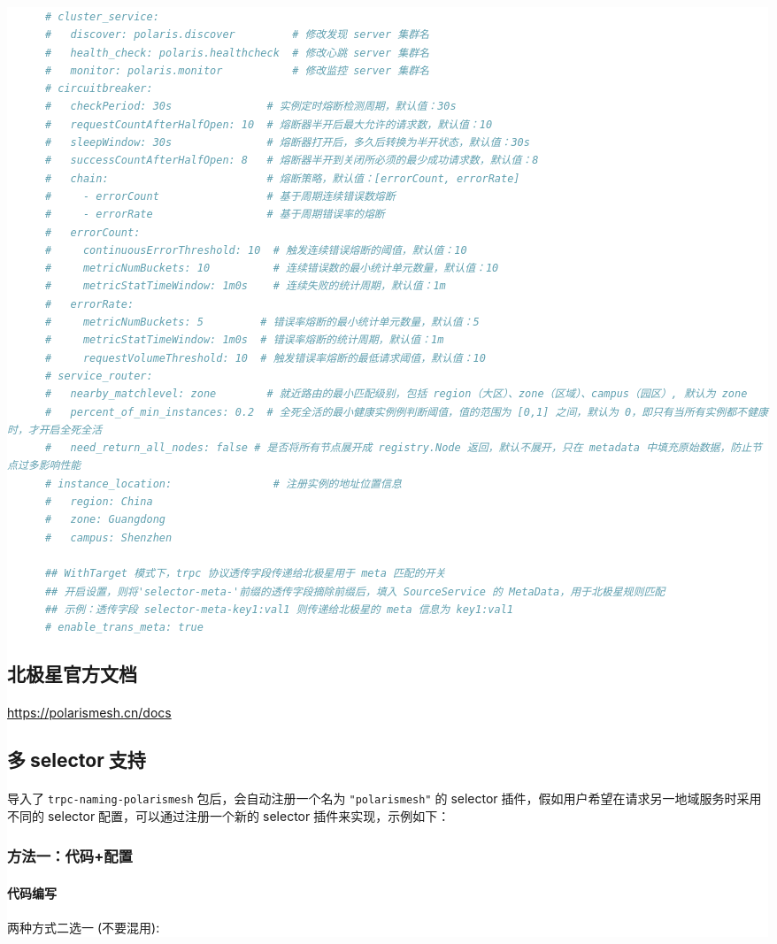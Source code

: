 ```yaml
      # cluster_service:
      #   discover: polaris.discover         # 修改发现 server 集群名
      #   health_check: polaris.healthcheck  # 修改心跳 server 集群名
      #   monitor: polaris.monitor           # 修改监控 server 集群名
      # circuitbreaker:
      #   checkPeriod: 30s               # 实例定时熔断检测周期，默认值：30s
      #   requestCountAfterHalfOpen: 10  # 熔断器半开后最大允许的请求数，默认值：10
      #   sleepWindow: 30s               # 熔断器打开后，多久后转换为半开状态，默认值：30s
      #   successCountAfterHalfOpen: 8   # 熔断器半开到关闭所必须的最少成功请求数，默认值：8
      #   chain:                         # 熔断策略，默认值：[errorCount, errorRate]
      #     - errorCount                 # 基于周期连续错误数熔断
      #     - errorRate                  # 基于周期错误率的熔断
      #   errorCount:
      #     continuousErrorThreshold: 10  # 触发连续错误熔断的阈值，默认值：10
      #     metricNumBuckets: 10          # 连续错误数的最小统计单元数量，默认值：10
      #     metricStatTimeWindow: 1m0s    # 连续失败的统计周期，默认值：1m
      #   errorRate:
      #     metricNumBuckets: 5         # 错误率熔断的最小统计单元数量，默认值：5
      #     metricStatTimeWindow: 1m0s  # 错误率熔断的统计周期，默认值：1m
      #     requestVolumeThreshold: 10  # 触发错误率熔断的最低请求阈值，默认值：10
      # service_router:
      #   nearby_matchlevel: zone        # 就近路由的最小匹配级别，包括 region（大区）、zone（区域）、campus（园区）, 默认为 zone
      #   percent_of_min_instances: 0.2  # 全死全活的最小健康实例例判断阈值，值的范围为 [0,1] 之间，默认为 0，即只有当所有实例都不健康时，才开启全死全活
      #   need_return_all_nodes: false # 是否将所有节点展开成 registry.Node 返回，默认不展开，只在 metadata 中填充原始数据，防止节点过多影响性能
      # instance_location:                # 注册实例的地址位置信息
      #   region: China
      #   zone: Guangdong
      #   campus: Shenzhen

      ## WithTarget 模式下，trpc 协议透传字段传递给北极星用于 meta 匹配的开关
      ## 开启设置，则将'selector-meta-'前缀的透传字段摘除前缀后，填入 SourceService 的 MetaData，用于北极星规则匹配
      ## 示例：透传字段 selector-meta-key1:val1 则传递给北极星的 meta 信息为 key1:val1
      # enable_trans_meta: true                        
```

## 北极星官方文档
https://polarismesh.cn/docs

## 多 selector 支持

导入了 `trpc-naming-polarismesh` 包后，会自动注册一个名为 `"polarismesh"` 的 selector 插件，假如用户希望在请求另一地域服务时采用不同的 selector 配置，可以通过注册一个新的 selector 插件来实现，示例如下：

### 方法一：代码+配置

#### 代码编写

两种方式二选一 (不要混用):
